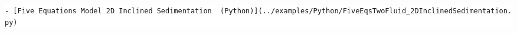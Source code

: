     - [Five Equations Model 2D Inclined Sedimentation  (Python)](../examples/Python/FiveEqsTwoFluid_2DInclinedSedimentation.py)
